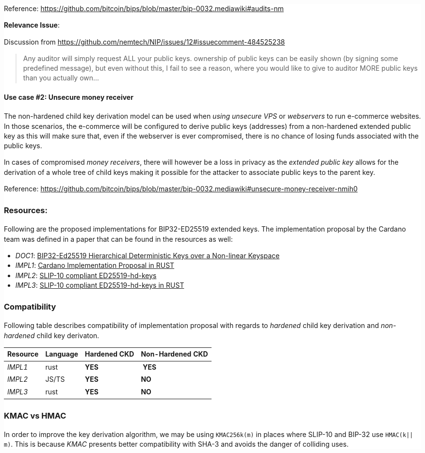 Reference: https://github.com/bitcoin/bips/blob/master/bip-0032.mediawiki#audits-nm

**Relevance Issue**: 

Discussion from https://github.com/nemtech/NIP/issues/12#issuecomment-484525238

> Any auditor will simply request ALL your public keys.
> ownership of public keys can be easily shown (by signing some predefined message), but even without this, I fail to see a reason, where you would like to give to auditor MORE public keys than you actually own...

#### Use case \#2: Unsecure money receiver

The non-hardened child key derivation model can be used when *using unsecure VPS* or *webservers* to run e-commerce websites. In those scenarios, the e-commerce will be configured to derive public keys (addresses) from a non-hardened extended public key as this will make sure that, even if the webserver is ever compromised, there is no chance of losing funds associated with the public keys.

In cases of compromised *money receivers*, there will however be a loss in privacy as the *extended public key* allows for the derivation of a whole tree of child keys making it possible for the attacker to associate public keys to the parent key.

Reference: https://github.com/bitcoin/bips/blob/master/bip-0032.mediawiki#unsecure-money-receiver-nmih0

### Resources:

Following are the proposed implementations for BIP32-ED25519 extended keys. The implementation proposal by the Cardano team was defined in a paper that can be found in the resources as well:

- *DOC1*: [BIP32-Ed25519 Hierarchical Deterministic Keys over a Non-linear Keyspace](https://cardanolaunch.com/assets/Ed25519_BIP.pdf)
- *IMPL1*: [Cardano Implementation Proposal in RUST](https://github.com/input-output-hk/rust-cardano/commit/5dd1416249128d7346028ef8cce713fd7bda0f28#diff-20f5bbac575dbd279d57a5959a3eb883)
- *IMPL2*: [SLIP-10 compliant ED25519-hd-keys](https://github.com/alepop/ed25519-hd-key/tree/master/src)
- *IMPL3*: [SLIP-10 compliant ED25519-hd-keys in RUST](https://github.com/tarassh/ed25519_hd_key/blob/master/src/lib.rs)

### Compatibility

Following table describes compatibility of implementation proposal with regards to *hardened* child key derivation and *non-hardened* child key derivaton.

| Resource | Language | Hardened CKD | Non-Hardened CKD |
| --- | --- | --- | --- |
| *IMPL1* | rust | **YES** | **YES** |
| *IMPL2* | JS/TS | **YES** | **NO** |
| *IMPL3* | rust | **YES** | **NO** |

### KMAC vs HMAC

In order to improve the key derivation algorithm, we may be using `KMAC256k(m)` in places where SLIP-10 and BIP-32 use `HMAC(k||m)`. This is because _KMAC_ presents better compatibility with SHA-3 and avoids the danger of colliding uses. 
